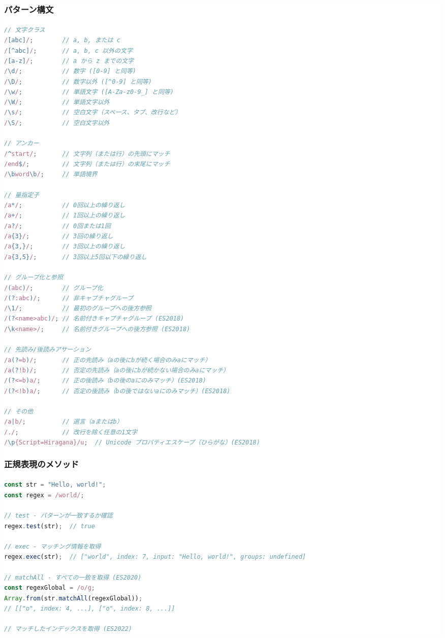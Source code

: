 ### パターン構文

```javascript
// 文字クラス
/[abc]/;        // a, b, または c
/[^abc]/;       // a, b, c 以外の文字
/[a-z]/;        // a から z までの文字
/\d/;           // 数字 ([0-9] と同等)
/\D/;           // 数字以外 ([^0-9] と同等)
/\w/;           // 単語文字 ([A-Za-z0-9_] と同等)
/\W/;           // 単語文字以外
/\s/;           // 空白文字（スペース、タブ、改行など）
/\S/;           // 空白文字以外

// アンカー
/^start/;       // 文字列（または行）の先頭にマッチ
/end$/;         // 文字列（または行）の末尾にマッチ
/\bword\b/;     // 単語境界

// 量指定子
/a*/;           // 0回以上の繰り返し
/a+/;           // 1回以上の繰り返し
/a?/;           // 0回または1回
/a{3}/;         // 3回の繰り返し
/a{3,}/;        // 3回以上の繰り返し
/a{3,5}/;       // 3回以上5回以下の繰り返し

// グループ化と参照
/(abc)/;        // グループ化
/(?:abc)/;      // 非キャプチャグループ
/\1/;           // 最初のグループへの後方参照
/(?<name>abc)/; // 名前付きキャプチャグループ (ES2018)
/\k<name>/;     // 名前付きグループへの後方参照 (ES2018)

// 先読み/後読みアサーション
/a(?=b)/;       // 正の先読み（aの後にbが続く場合のみaにマッチ）
/a(?!b)/;       // 否定の先読み（aの後にbが続かない場合のみaにマッチ）
/(?<=b)a/;      // 正の後読み（bの後のaにのみマッチ）(ES2018)
/(?<!b)a/;      // 否定の後読み（bの後ではないaにのみマッチ）(ES2018)

// その他
/a|b/;          // 選言（aまたはb）
/./;            // 改行を除く任意の1文字
/\p{Script=Hiragana}/u;  // Unicode プロパティエスケープ（ひらがな）(ES2018)
```

### 正規表現のメソッド

```javascript
const str = "Hello, world!";
const regex = /world/;

// test - パターンが一致するか確認
regex.test(str);  // true

// exec - マッチング情報を取得
regex.exec(str);  // ["world", index: 7, input: "Hello, world!", groups: undefined]

// matchAll - すべての一致を取得 (ES2020)
const regexGlobal = /o/g;
Array.from(str.matchAll(regexGlobal));
// [["o", index: 4, ...], ["o", index: 8, ...]]

// マッチしたインデックスを取得 (ES2022)
```

  [propName]: "動的な値",
  [`computed_${propName}`]: "別の動的な値"
  [propName]: "動的な値",
  [`computed_${propName}`]: "別の動的な値"